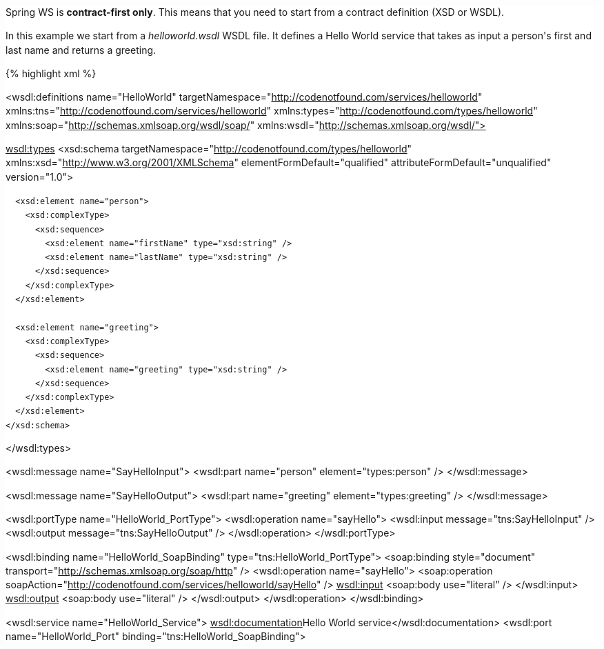 Spring WS is **contract-first only**. This means that you need to start from a contract definition (XSD or WSDL).

In this example we start from a <var>helloworld.wsdl</var> WSDL file. It defines a Hello World service that takes as input a person's first and last name and returns a greeting.

{% highlight xml %}
<?xml version="1.0"?>
<wsdl:definitions name="HelloWorld" targetNamespace="http://codenotfound.com/services/helloworld" xmlns:tns="http://codenotfound.com/services/helloworld"
  xmlns:types="http://codenotfound.com/types/helloworld" xmlns:soap="http://schemas.xmlsoap.org/wsdl/soap/" xmlns:wsdl="http://schemas.xmlsoap.org/wsdl/">

  <wsdl:types>
    <xsd:schema targetNamespace="http://codenotfound.com/types/helloworld" xmlns:xsd="http://www.w3.org/2001/XMLSchema" elementFormDefault="qualified"
      attributeFormDefault="unqualified" version="1.0">

      <xsd:element name="person">
        <xsd:complexType>
          <xsd:sequence>
            <xsd:element name="firstName" type="xsd:string" />
            <xsd:element name="lastName" type="xsd:string" />
          </xsd:sequence>
        </xsd:complexType>
      </xsd:element>

      <xsd:element name="greeting">
        <xsd:complexType>
          <xsd:sequence>
            <xsd:element name="greeting" type="xsd:string" />
          </xsd:sequence>
        </xsd:complexType>
      </xsd:element>
    </xsd:schema>
  </wsdl:types>

  <wsdl:message name="SayHelloInput">
    <wsdl:part name="person" element="types:person" />
  </wsdl:message>

  <wsdl:message name="SayHelloOutput">
    <wsdl:part name="greeting" element="types:greeting" />
  </wsdl:message>

  <wsdl:portType name="HelloWorld_PortType">
    <wsdl:operation name="sayHello">
      <wsdl:input message="tns:SayHelloInput" />
      <wsdl:output message="tns:SayHelloOutput" />
    </wsdl:operation>
  </wsdl:portType>

  <wsdl:binding name="HelloWorld_SoapBinding" type="tns:HelloWorld_PortType">
    <soap:binding style="document" transport="http://schemas.xmlsoap.org/soap/http" />
    <wsdl:operation name="sayHello">
      <soap:operation soapAction="http://codenotfound.com/services/helloworld/sayHello" />
      <wsdl:input>
        <soap:body use="literal" />
      </wsdl:input>
      <wsdl:output>
        <soap:body use="literal" />
      </wsdl:output>
    </wsdl:operation>
  </wsdl:binding>

  <wsdl:service name="HelloWorld_Service">
    <wsdl:documentation>Hello World service</wsdl:documentation>
    <wsdl:port name="HelloWorld_Port" binding="tns:HelloWorld_SoapBinding">